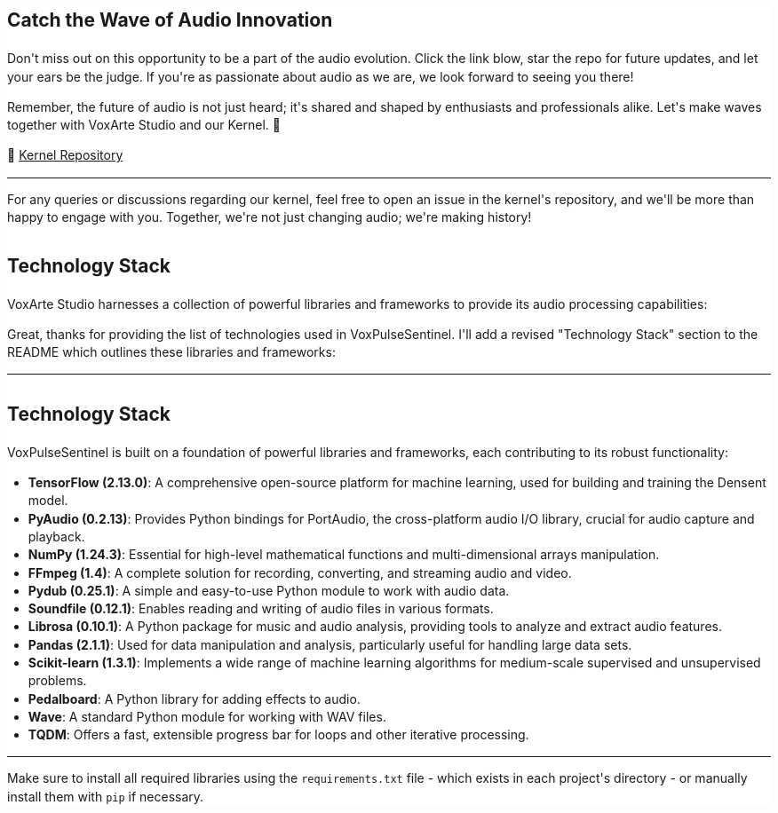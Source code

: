 ## Catch the Wave of Audio Innovation
Don't miss out on this opportunity to be a part of the audio evolution. Click the link blow, star the repo for future updates, and let your ears be the judge. If you're as passionate about audio as we are, we look forward to seeing you there!

Remember, the future of audio is not just heard; it's shared and shaped by enthusiasts and professionals alike. Let's make waves together with VoxArte Studio and our Kernel. 🚀

🔗 [Kernel Repository](https://github.com/Meta-Intelligence-Services)

---

For any queries or discussions regarding our kernel, feel free to open an issue in the kernel's repository, and we'll be more than happy to engage with you. Together, we're not just changing audio; we're making history!

## Technology Stack
VoxArte Studio harnesses a collection of powerful libraries and frameworks to provide its audio processing capabilities:

Great, thanks for providing the list of technologies used in VoxPulseSentinel. I'll add a revised "Technology Stack" section to the README which outlines these libraries and frameworks:

---

## Technology Stack
VoxPulseSentinel is built on a foundation of powerful libraries and frameworks, each contributing to its robust functionality:

- **TensorFlow (2.13.0)**: A comprehensive open-source platform for machine learning, used for building and training the Densent model.
- **PyAudio (0.2.13)**: Provides Python bindings for PortAudio, the cross-platform audio I/O library, crucial for audio capture and playback.
- **NumPy (1.24.3)**: Essential for high-level mathematical functions and multi-dimensional arrays manipulation.
- **FFmpeg (1.4)**: A complete solution for recording, converting, and streaming audio and video.
- **Pydub (0.25.1)**: A simple and easy-to-use Python module to work with audio data.
- **Soundfile (0.12.1)**: Enables reading and writing of audio files in various formats.
- **Librosa (0.10.1)**: A Python package for music and audio analysis, providing tools to analyze and extract audio features.
- **Pandas (2.1.1)**: Used for data manipulation and analysis, particularly useful for handling large data sets.
- **Scikit-learn (1.3.1)**: Implements a wide range of machine learning algorithms for medium-scale supervised and unsupervised problems.
- **Pedalboard**: A Python library for adding effects to audio.
- **Wave**: A standard Python module for working with WAV files.
- **TQDM**: Offers a fast, extensible progress bar for loops and other iterative processing.

---

Make sure to install all required libraries using the `requirements.txt` file - which exists in each project's directory - or manually install them with `pip` if necessary.
